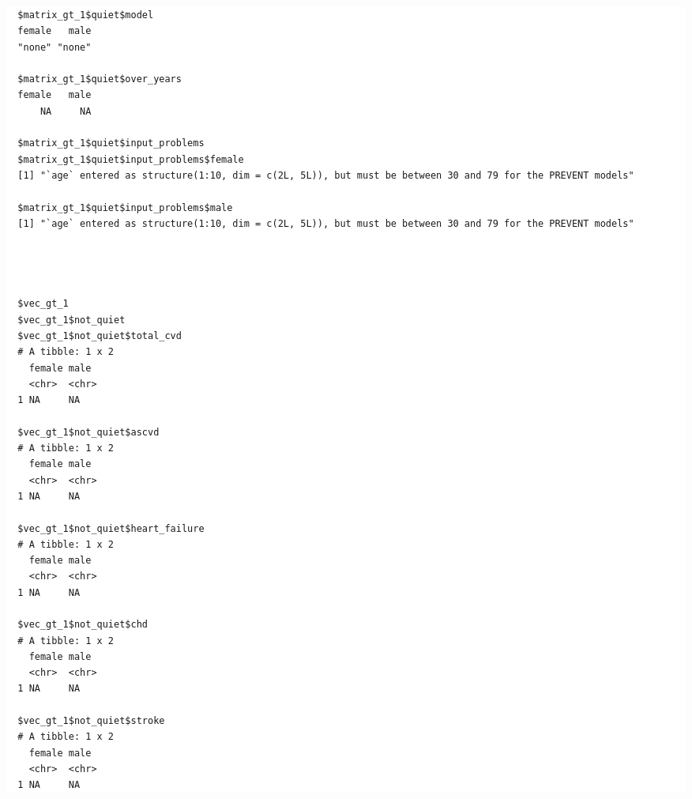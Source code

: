       $matrix_gt_1$quiet$model
      female   male 
      "none" "none" 
      
      $matrix_gt_1$quiet$over_years
      female   male 
          NA     NA 
      
      $matrix_gt_1$quiet$input_problems
      $matrix_gt_1$quiet$input_problems$female
      [1] "`age` entered as structure(1:10, dim = c(2L, 5L)), but must be between 30 and 79 for the PREVENT models"
      
      $matrix_gt_1$quiet$input_problems$male
      [1] "`age` entered as structure(1:10, dim = c(2L, 5L)), but must be between 30 and 79 for the PREVENT models"
      
      
      
      
      $vec_gt_1
      $vec_gt_1$not_quiet
      $vec_gt_1$not_quiet$total_cvd
      # A tibble: 1 x 2
        female male 
        <chr>  <chr>
      1 NA     NA   
      
      $vec_gt_1$not_quiet$ascvd
      # A tibble: 1 x 2
        female male 
        <chr>  <chr>
      1 NA     NA   
      
      $vec_gt_1$not_quiet$heart_failure
      # A tibble: 1 x 2
        female male 
        <chr>  <chr>
      1 NA     NA   
      
      $vec_gt_1$not_quiet$chd
      # A tibble: 1 x 2
        female male 
        <chr>  <chr>
      1 NA     NA   
      
      $vec_gt_1$not_quiet$stroke
      # A tibble: 1 x 2
        female male 
        <chr>  <chr>
      1 NA     NA   
      